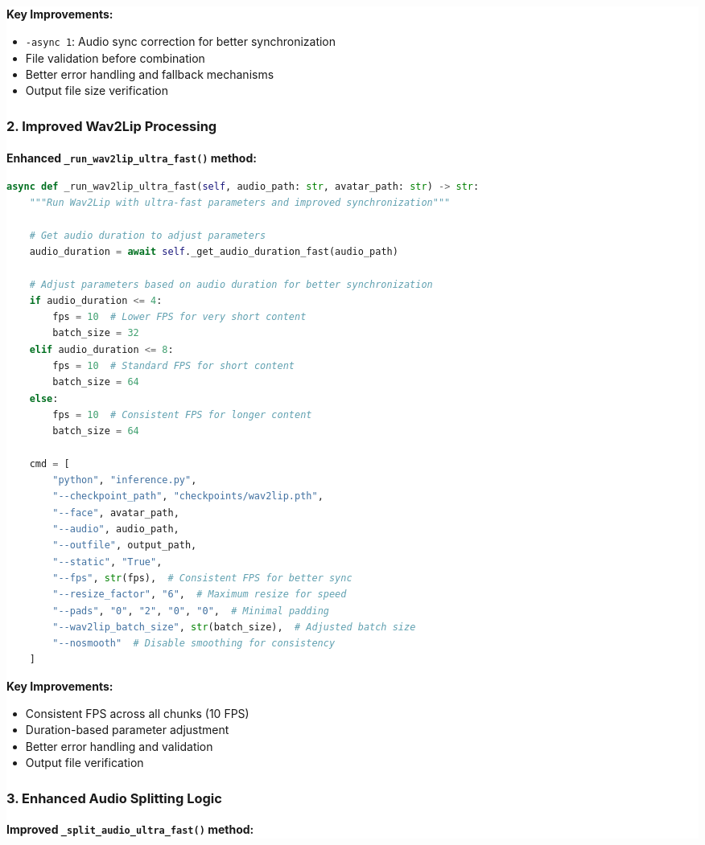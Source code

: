 **Key Improvements:**
- `-async 1`: Audio sync correction for better synchronization
- File validation before combination
- Better error handling and fallback mechanisms
- Output file size verification

### 2. Improved Wav2Lip Processing

**Enhanced `_run_wav2lip_ultra_fast()` method:**

```python
async def _run_wav2lip_ultra_fast(self, audio_path: str, avatar_path: str) -> str:
    """Run Wav2Lip with ultra-fast parameters and improved synchronization"""
    
    # Get audio duration to adjust parameters
    audio_duration = await self._get_audio_duration_fast(audio_path)
    
    # Adjust parameters based on audio duration for better synchronization
    if audio_duration <= 4:
        fps = 10  # Lower FPS for very short content
        batch_size = 32
    elif audio_duration <= 8:
        fps = 10  # Standard FPS for short content
        batch_size = 64
    else:
        fps = 10  # Consistent FPS for longer content
        batch_size = 64
    
    cmd = [
        "python", "inference.py",
        "--checkpoint_path", "checkpoints/wav2lip.pth",
        "--face", avatar_path,
        "--audio", audio_path,
        "--outfile", output_path,
        "--static", "True",
        "--fps", str(fps),  # Consistent FPS for better sync
        "--resize_factor", "6",  # Maximum resize for speed
        "--pads", "0", "2", "0", "0",  # Minimal padding
        "--wav2lip_batch_size", str(batch_size),  # Adjusted batch size
        "--nosmooth"  # Disable smoothing for consistency
    ]
```

**Key Improvements:**
- Consistent FPS across all chunks (10 FPS)
- Duration-based parameter adjustment
- Better error handling and validation
- Output file verification

### 3. Enhanced Audio Splitting Logic

**Improved `_split_audio_ultra_fast()` method:**
